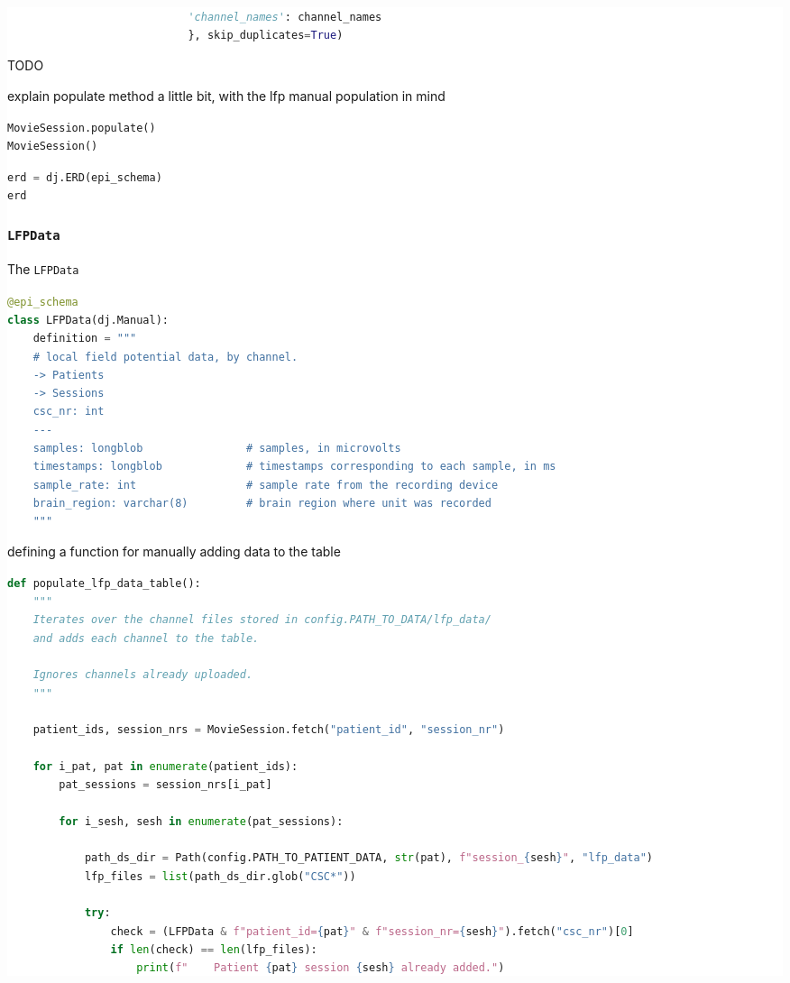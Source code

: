 ```python
                            'channel_names': channel_names
                            }, skip_duplicates=True)

```

TODO 

explain populate method a little bit, with the lfp manual population in mind


```python
MovieSession.populate()
MovieSession()
```


```python
erd = dj.ERD(epi_schema)
erd
```

### `LFPData`

The `LFPData` 


```python
@epi_schema
class LFPData(dj.Manual):
    definition = """
    # local field potential data, by channel. 
    -> Patients
    -> Sessions
    csc_nr: int
    ---
    samples: longblob                # samples, in microvolts
    timestamps: longblob             # timestamps corresponding to each sample, in ms
    sample_rate: int                 # sample rate from the recording device
    brain_region: varchar(8)         # brain region where unit was recorded
    """
```

defining a function for manually adding data to the table



```python
def populate_lfp_data_table():
    """
    Iterates over the channel files stored in config.PATH_TO_DATA/lfp_data/
    and adds each channel to the table. 

    Ignores channels already uploaded.
    """

    patient_ids, session_nrs = MovieSession.fetch("patient_id", "session_nr")

    for i_pat, pat in enumerate(patient_ids):
        pat_sessions = session_nrs[i_pat]

        for i_sesh, sesh in enumerate(pat_sessions):
         
            path_ds_dir = Path(config.PATH_TO_PATIENT_DATA, str(pat), f"session_{sesh}", "lfp_data")
            lfp_files = list(path_ds_dir.glob("CSC*"))

            try:
                check = (LFPData & f"patient_id={pat}" & f"session_nr={sesh}").fetch("csc_nr")[0]
                if len(check) == len(lfp_files):
                    print(f"    Patient {pat} session {sesh} already added.")
```